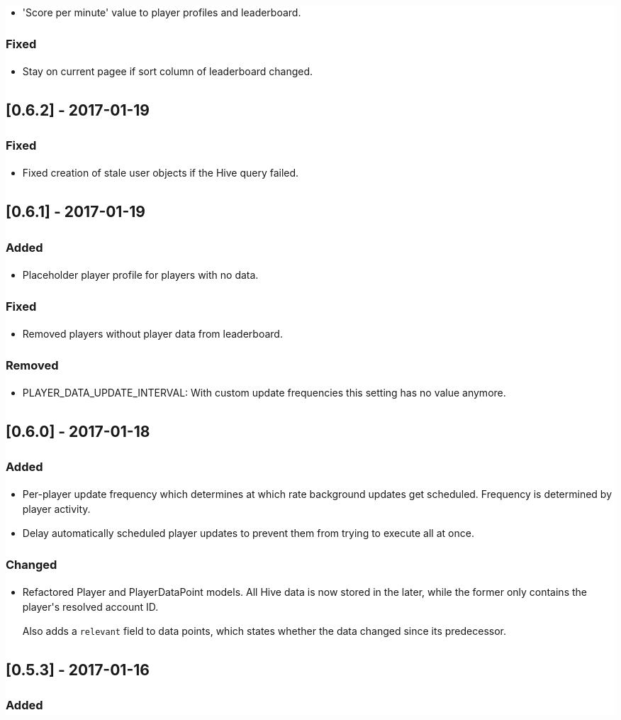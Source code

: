 - 'Score per minute' value to player profiles and leaderboard.

### Fixed

- Stay on current pagee if sort column of leaderboard changed.


## [0.6.2] - 2017-01-19

### Fixed

- Fixed creation of stale user objects if the Hive query failed.


## [0.6.1] - 2017-01-19

### Added

- Placeholder player profile for players with no data.

### Fixed

- Removed players without player data from leaderboard.

### Removed

- PLAYER_DATA_UPDATE_INTERVAL: With custom update frequencies this setting has
  no value anymore.


## [0.6.0] - 2017-01-18

### Added

- Per-player update frequency which determines at which rate background updates
  get scheduled. Frequency is determined by player activity.

- Delay automatically scheduled player updates to prevent them from
  trying to execute all at once.

### Changed

- Refactored Player and PlayerDataPoint models. All Hive data is now stored in
  the later, while the former only contains the player's resolved account ID.

  Also adds a `relevant` field to data points, which states whether the data
  changed since its predecessor.


## [0.5.3] - 2017-01-16

### Added
